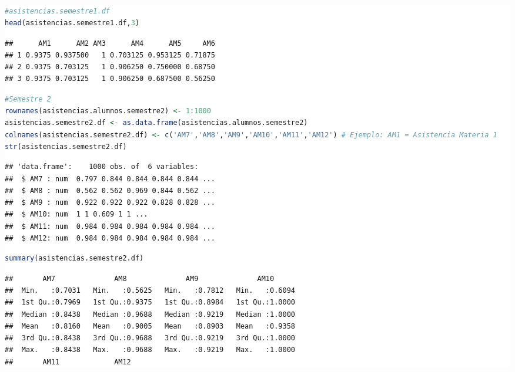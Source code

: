 ``` r
#asistencias.semestre1.df
head(asistencias.semestre1.df,3)
```

    ##      AM1      AM2 AM3      AM4      AM5     AM6
    ## 1 0.9375 0.937500   1 0.703125 0.953125 0.71875
    ## 2 0.9375 0.703125   1 0.906250 0.750000 0.68750
    ## 3 0.9375 0.703125   1 0.906250 0.687500 0.56250

``` r
#Semestre 2
rownames(asistencias.alumnos.semestre2) <- 1:1000
asistencias.semestre2.df <- as.data.frame(asistencias.alumnos.semestre2)
colnames(asistencias.semestre2.df) <- c('AM7','AM8','AM9','AM10','AM11','AM12') # Ejemplo: AM1 = Asistencia Materia 1
str(asistencias.semestre2.df)
```

    ## 'data.frame':    1000 obs. of  6 variables:
    ##  $ AM7 : num  0.797 0.844 0.844 0.844 0.844 ...
    ##  $ AM8 : num  0.562 0.562 0.969 0.844 0.562 ...
    ##  $ AM9 : num  0.922 0.922 0.922 0.828 0.828 ...
    ##  $ AM10: num  1 1 0.609 1 1 ...
    ##  $ AM11: num  0.984 0.984 0.984 0.984 0.984 ...
    ##  $ AM12: num  0.984 0.984 0.984 0.984 0.984 ...

``` r
summary(asistencias.semestre2.df)
```

    ##       AM7              AM8              AM9              AM10       
    ##  Min.   :0.7031   Min.   :0.5625   Min.   :0.7812   Min.   :0.6094  
    ##  1st Qu.:0.7969   1st Qu.:0.9375   1st Qu.:0.8984   1st Qu.:1.0000  
    ##  Median :0.8438   Median :0.9688   Median :0.9219   Median :1.0000  
    ##  Mean   :0.8160   Mean   :0.9005   Mean   :0.8903   Mean   :0.9358  
    ##  3rd Qu.:0.8438   3rd Qu.:0.9688   3rd Qu.:0.9219   3rd Qu.:1.0000  
    ##  Max.   :0.8438   Max.   :0.9688   Max.   :0.9219   Max.   :1.0000  
    ##       AM11             AM12       